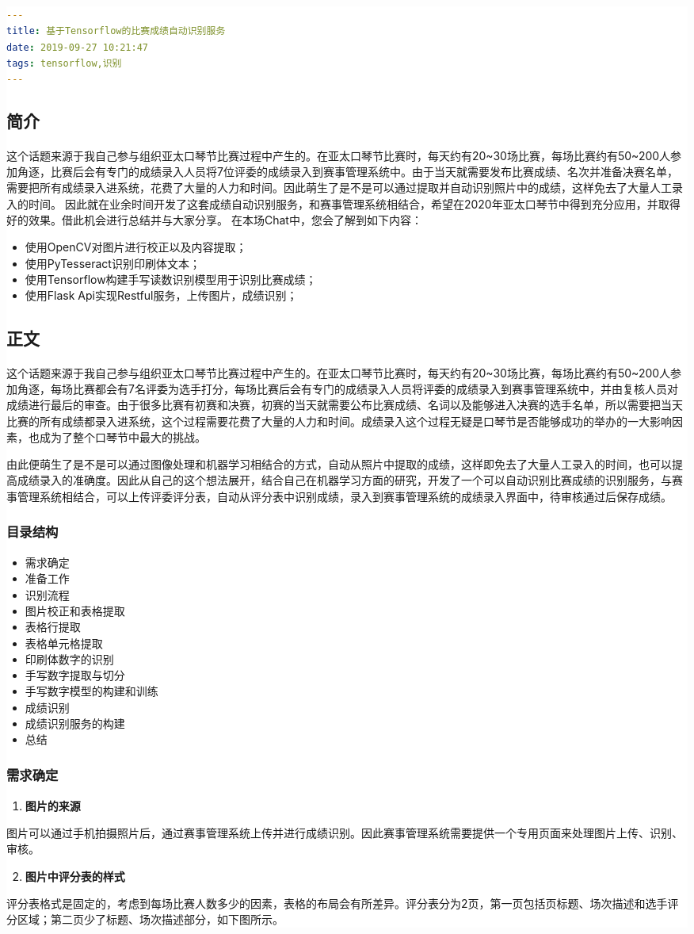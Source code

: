 ```yaml
---
title: 基于Tensorflow的比赛成绩自动识别服务
date: 2019-09-27 10:21:47
tags: tensorflow,识别
---
```


## 简介

这个话题来源于我自己参与组织亚太口琴节比赛过程中产生的。在亚太口琴节比赛时，每天约有20~30场比赛，每场比赛约有50~200人参加角逐，比赛后会有专门的成绩录入人员将7位评委的成绩录入到赛事管理系统中。由于当天就需要发布比赛成绩、名次并准备决赛名单，需要把所有成绩录入进系统，花费了大量的人力和时间。因此萌生了是不是可以通过提取并自动识别照片中的成绩，这样免去了大量人工录入的时间。 因此就在业余时间开发了这套成绩自动识别服务，和赛事管理系统相结合，希望在2020年亚太口琴节中得到充分应用，并取得好的效果。借此机会进行总结并与大家分享。 在本场Chat中，您会了解到如下内容：

- 使用OpenCV对图片进行校正以及内容提取；
- 使用PyTesseract识别印刷体文本；
- 使用Tensorflow构建手写读数识别模型用于识别比赛成绩；
- 使用Flask Api实现Restful服务，上传图片，成绩识别；

## 正文

这个话题来源于我自己参与组织亚太口琴节比赛过程中产生的。在亚太口琴节比赛时，每天约有20~30场比赛，每场比赛约有50~200人参加角逐，每场比赛都会有7名评委为选手打分，每场比赛后会有专门的成绩录入人员将评委的成绩录入到赛事管理系统中，并由复核人员对成绩进行最后的审查。由于很多比赛有初赛和决赛，初赛的当天就需要公布比赛成绩、名词以及能够进入决赛的选手名单，所以需要把当天比赛的所有成绩都录入进系统，这个过程需要花费了大量的人力和时间。成绩录入这个过程无疑是口琴节是否能够成功的举办的一大影响因素，也成为了整个口琴节中最大的挑战。

由此便萌生了是不是可以通过图像处理和机器学习相结合的方式，自动从照片中提取的成绩，这样即免去了大量人工录入的时间，也可以提高成绩录入的准确度。因此从自己的这个想法展开，结合自己在机器学习方面的研究，开发了一个可以自动识别比赛成绩的识别服务，与赛事管理系统相结合，可以上传评委评分表，自动从评分表中识别成绩，录入到赛事管理系统的成绩录入界面中，待审核通过后保存成绩。

### 目录结构

- 需求确定
- 准备工作
- 识别流程
- 图片校正和表格提取
- 表格行提取
- 表格单元格提取
- 印刷体数字的识别
- 手写数字提取与切分
- 手写数字模型的构建和训练
- 成绩识别
- 成绩识别服务的构建
- 总结

### 需求确定

1. **图片的来源**

图片可以通过手机拍摄照片后，通过赛事管理系统上传并进行成绩识别。因此赛事管理系统需要提供一个专用页面来处理图片上传、识别、审核。

2. **图片中评分表的样式**

评分表格式是固定的，考虑到每场比赛人数多少的因素，表格的布局会有所差异。评分表分为2页，第一页包括页标题、场次描述和选手评分区域；第二页少了标题、场次描述部分，如下图所示。

